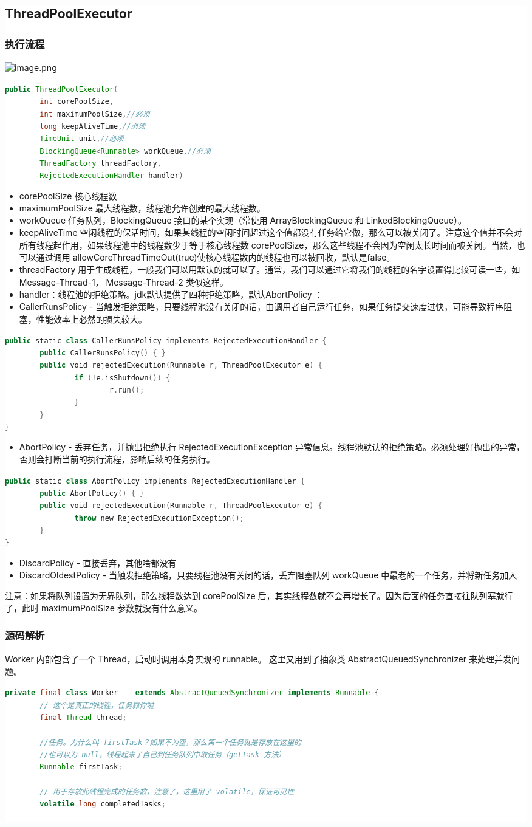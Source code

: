 ## ThreadPoolExecutor  
### 执行流程  

![image.png](https://p3-juejin.byteimg.com/tos-cn-i-k3u1fbpfcp/d9b8390edd4c46be8b564791791e43e9~tplv-k3u1fbpfcp-jj-mark:0:0:0:0:q75.image#?w=854&h=770&s=138653&e=png&b=fcf6f5)
```java  
public ThreadPoolExecutor(  
        int corePoolSize,  
        int maximumPoolSize,//必须  
        long keepAliveTime,//必须  
        TimeUnit unit,//必须  
        BlockingQueue<Runnable> workQueue,//必须  
        ThreadFactory threadFactory,  
        RejectedExecutionHandler handler)  
```  
  
- corePoolSize 核心线程数  
- maximumPoolSize 最大线程数，线程池允许创建的最大线程数。  
- workQueue 任务队列，BlockingQueue 接口的某个实现（常使用 ArrayBlockingQueue 和 LinkedBlockingQueue）。  
- keepAliveTime 空闲线程的保活时间，如果某线程的空闲时间超过这个值都没有任务给它做，那么可以被关闭了。注意这个值并不会对所有线程起作用，如果线程池中的线程数少于等于核心线程数 corePoolSize，那么这些线程不会因为空闲太长时间而被关闭。当然，也可以通过调用 allowCoreThreadTimeOut(true)使核心线程数内的线程也可以被回收，默认是false。  
- threadFactory 用于生成线程，一般我们可以用默认的就可以了。通常，我们可以通过它将我们的线程的名字设置得比较可读一些，如 Message-Thread-1， Message-Thread-2 类似这样。  
- handler：线程池的拒绝策略。jdk默认提供了四种拒绝策略，默认AbortPolicy ：  
- CallerRunsPolicy - 当触发拒绝策略，只要线程池没有关闭的话，由调用者自己运行任务，如果任务提交速度过快，可能导致程序阻塞，性能效率上必然的损失较大。  
```kotlin  
public static class CallerRunsPolicy implements RejectedExecutionHandler {  
        public CallerRunsPolicy() { }  
        public void rejectedExecution(Runnable r, ThreadPoolExecutor e) {  
                if (!e.isShutdown()) {  
                        r.run();  
                }  
        }  
}  
```  
  
- AbortPolicy - 丢弃任务，并抛出拒绝执行 RejectedExecutionException 异常信息。线程池默认的拒绝策略。必须处理好抛出的异常，否则会打断当前的执行流程，影响后续的任务执行。  
```kotlin  
public static class AbortPolicy implements RejectedExecutionHandler {  
        public AbortPolicy() { }  
        public void rejectedExecution(Runnable r, ThreadPoolExecutor e) {  
                throw new RejectedExecutionException();  
        }  
}  
```  
  
- DiscardPolicy - 直接丢弃，其他啥都没有  
- DiscardOldestPolicy - 当触发拒绝策略，只要线程池没有关闭的话，丢弃阻塞队列 workQueue 中最老的一个任务，并将新任务加入  
  
注意：如果将队列设置为无界队列，那么线程数达到 corePoolSize 后，其实线程数就不会再增长了。因为后面的任务直接往队列塞就行了，此时 maximumPoolSize 参数就没有什么意义。  
### 源码解析  
Worker 内部包含了一个 Thread，启动时调用本身实现的 runnable。 这里又用到了抽象类 AbstractQueuedSynchronizer 来处理并发问题。  
```java  
private final class Worker    extends AbstractQueuedSynchronizer implements Runnable {  
        // 这个是真正的线程，任务靠你啦  
        final Thread thread;  
  
        //任务。为什么叫 firstTask？如果不为空，那么第一个任务就是存放在这里的  
        //也可以为 null，线程起来了自己到任务队列中取任务（getTask 方法）  
        Runnable firstTask;  
  
        // 用于存放此线程完成的任务数，注意了，这里用了 volatile，保证可见性  
        volatile long completedTasks;  
  
```